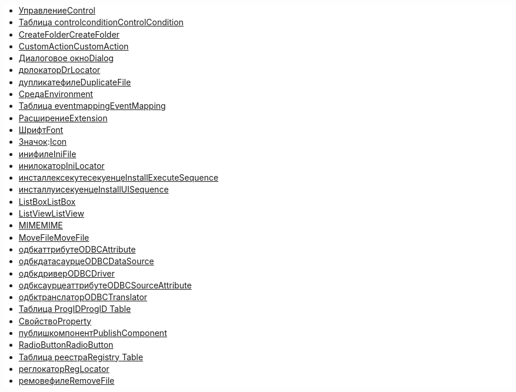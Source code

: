 -   [<span data-ttu-id="9e51c-182">Управление</span><span class="sxs-lookup"><span data-stu-id="9e51c-182">Control</span></span>](control-table.md)
-   [<span data-ttu-id="9e51c-183">Таблица controlcondition</span><span class="sxs-lookup"><span data-stu-id="9e51c-183">ControlCondition</span></span>](controlcondition-table.md)
-   [<span data-ttu-id="9e51c-184">CreateFolder</span><span class="sxs-lookup"><span data-stu-id="9e51c-184">CreateFolder</span></span>](createfolder-table.md)
-   [<span data-ttu-id="9e51c-185">CustomAction</span><span class="sxs-lookup"><span data-stu-id="9e51c-185">CustomAction</span></span>](customaction-table.md)
-   [<span data-ttu-id="9e51c-186">Диалоговое окно</span><span class="sxs-lookup"><span data-stu-id="9e51c-186">Dialog</span></span>](dialog-table.md)
-   [<span data-ttu-id="9e51c-187">дрлокатор</span><span class="sxs-lookup"><span data-stu-id="9e51c-187">DrLocator</span></span>](drlocator-table.md)
-   [<span data-ttu-id="9e51c-188">дупликатефиле</span><span class="sxs-lookup"><span data-stu-id="9e51c-188">DuplicateFile</span></span>](duplicatefile-table.md)
-   [<span data-ttu-id="9e51c-189">Среда</span><span class="sxs-lookup"><span data-stu-id="9e51c-189">Environment</span></span>](environment-table.md)
-   [<span data-ttu-id="9e51c-190">Таблица eventmapping</span><span class="sxs-lookup"><span data-stu-id="9e51c-190">EventMapping</span></span>](eventmapping-table.md)
-   [<span data-ttu-id="9e51c-191">Расширение</span><span class="sxs-lookup"><span data-stu-id="9e51c-191">Extension</span></span>](extension-table.md)
-   [<span data-ttu-id="9e51c-192">Шрифт</span><span class="sxs-lookup"><span data-stu-id="9e51c-192">Font</span></span>](font-table.md)
-   <span data-ttu-id="9e51c-193">[Значок](icon-table.md):</span><span class="sxs-lookup"><span data-stu-id="9e51c-193">[Icon](icon-table.md)</span></span>
-   [<span data-ttu-id="9e51c-194">инифиле</span><span class="sxs-lookup"><span data-stu-id="9e51c-194">IniFile</span></span>](inifile-table.md)
-   [<span data-ttu-id="9e51c-195">инилокатор</span><span class="sxs-lookup"><span data-stu-id="9e51c-195">IniLocator</span></span>](inilocator-table.md)
-   [<span data-ttu-id="9e51c-196">инсталлексекутесекуенце</span><span class="sxs-lookup"><span data-stu-id="9e51c-196">InstallExecuteSequence</span></span>](installexecutesequence-table.md)
-   [<span data-ttu-id="9e51c-197">инсталлуисекуенце</span><span class="sxs-lookup"><span data-stu-id="9e51c-197">InstallUISequence</span></span>](installuisequence-table.md)
-   [<span data-ttu-id="9e51c-198">ListBox</span><span class="sxs-lookup"><span data-stu-id="9e51c-198">ListBox</span></span>](listbox-table.md)
-   [<span data-ttu-id="9e51c-199">ListView</span><span class="sxs-lookup"><span data-stu-id="9e51c-199">ListView</span></span>](listview-table.md)
-   [<span data-ttu-id="9e51c-200">MIME</span><span class="sxs-lookup"><span data-stu-id="9e51c-200">MIME</span></span>](mime-table.md)
-   [<span data-ttu-id="9e51c-201">MoveFile</span><span class="sxs-lookup"><span data-stu-id="9e51c-201">MoveFile</span></span>](movefile-table.md)
-   [<span data-ttu-id="9e51c-202">одбкаттрибуте</span><span class="sxs-lookup"><span data-stu-id="9e51c-202">ODBCAttribute</span></span>](odbcattribute-table.md)
-   [<span data-ttu-id="9e51c-203">одбкдатасаурце</span><span class="sxs-lookup"><span data-stu-id="9e51c-203">ODBCDataSource</span></span>](odbcdatasource-table.md)
-   [<span data-ttu-id="9e51c-204">одбкдривер</span><span class="sxs-lookup"><span data-stu-id="9e51c-204">ODBCDriver</span></span>](odbcdriver-table.md)
-   [<span data-ttu-id="9e51c-205">одбксаурцеаттрибуте</span><span class="sxs-lookup"><span data-stu-id="9e51c-205">ODBCSourceAttribute</span></span>](odbcsourceattribute-table.md)
-   [<span data-ttu-id="9e51c-206">одбктранслатор</span><span class="sxs-lookup"><span data-stu-id="9e51c-206">ODBCTranslator</span></span>](odbctranslator-table.md)
-   [<span data-ttu-id="9e51c-207">Таблица ProgID</span><span class="sxs-lookup"><span data-stu-id="9e51c-207">ProgID Table</span></span>](progid-table.md)
-   [<span data-ttu-id="9e51c-208">Свойство</span><span class="sxs-lookup"><span data-stu-id="9e51c-208">Property</span></span>](property-table.md)
-   [<span data-ttu-id="9e51c-209">публишкомпонент</span><span class="sxs-lookup"><span data-stu-id="9e51c-209">PublishComponent</span></span>](publishcomponent-table.md)
-   [<span data-ttu-id="9e51c-210">RadioButton</span><span class="sxs-lookup"><span data-stu-id="9e51c-210">RadioButton</span></span>](radiobutton-table.md)
-   [<span data-ttu-id="9e51c-211">Таблица реестра</span><span class="sxs-lookup"><span data-stu-id="9e51c-211">Registry Table</span></span>](registry-table.md)
-   [<span data-ttu-id="9e51c-212">реглокатор</span><span class="sxs-lookup"><span data-stu-id="9e51c-212">RegLocator</span></span>](reglocator-table.md)
-   [<span data-ttu-id="9e51c-213">ремовефиле</span><span class="sxs-lookup"><span data-stu-id="9e51c-213">RemoveFile</span></span>](removefile-table.md)